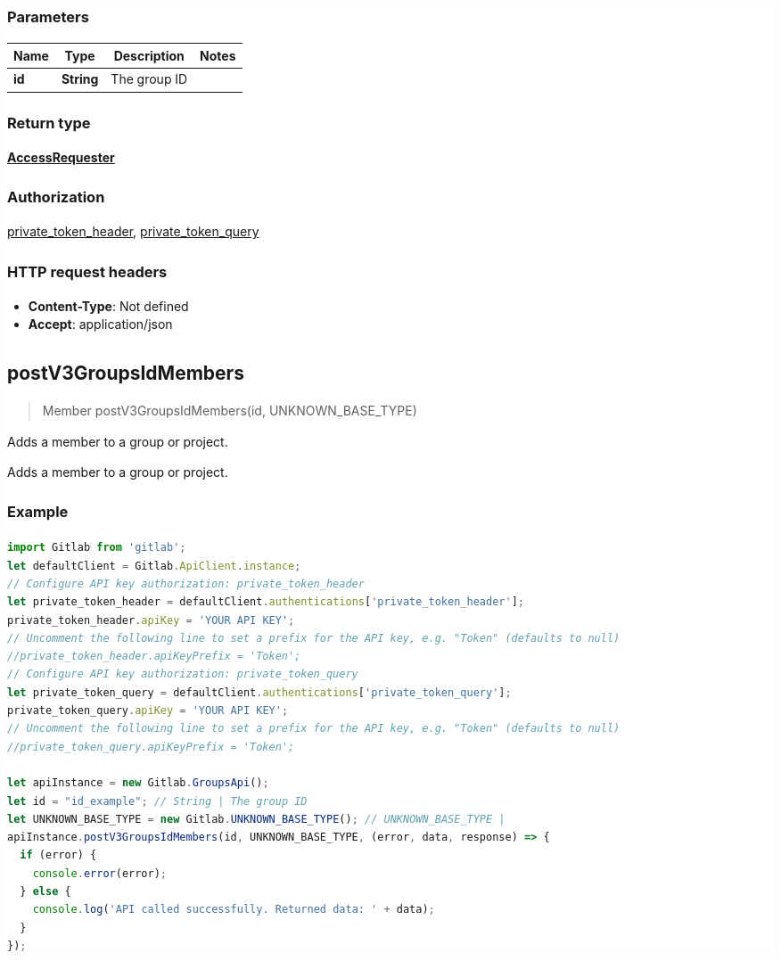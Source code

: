 ### Parameters


Name | Type | Description  | Notes
------------- | ------------- | ------------- | -------------
 **id** | **String**| The group ID | 

### Return type

[**AccessRequester**](AccessRequester.md)

### Authorization

[private_token_header](../README.md#private_token_header), [private_token_query](../README.md#private_token_query)

### HTTP request headers

- **Content-Type**: Not defined
- **Accept**: application/json


## postV3GroupsIdMembers

> Member postV3GroupsIdMembers(id, UNKNOWN_BASE_TYPE)

Adds a member to a group or project.

Adds a member to a group or project.

### Example

```javascript
import Gitlab from 'gitlab';
let defaultClient = Gitlab.ApiClient.instance;
// Configure API key authorization: private_token_header
let private_token_header = defaultClient.authentications['private_token_header'];
private_token_header.apiKey = 'YOUR API KEY';
// Uncomment the following line to set a prefix for the API key, e.g. "Token" (defaults to null)
//private_token_header.apiKeyPrefix = 'Token';
// Configure API key authorization: private_token_query
let private_token_query = defaultClient.authentications['private_token_query'];
private_token_query.apiKey = 'YOUR API KEY';
// Uncomment the following line to set a prefix for the API key, e.g. "Token" (defaults to null)
//private_token_query.apiKeyPrefix = 'Token';

let apiInstance = new Gitlab.GroupsApi();
let id = "id_example"; // String | The group ID
let UNKNOWN_BASE_TYPE = new Gitlab.UNKNOWN_BASE_TYPE(); // UNKNOWN_BASE_TYPE | 
apiInstance.postV3GroupsIdMembers(id, UNKNOWN_BASE_TYPE, (error, data, response) => {
  if (error) {
    console.error(error);
  } else {
    console.log('API called successfully. Returned data: ' + data);
  }
});
```
